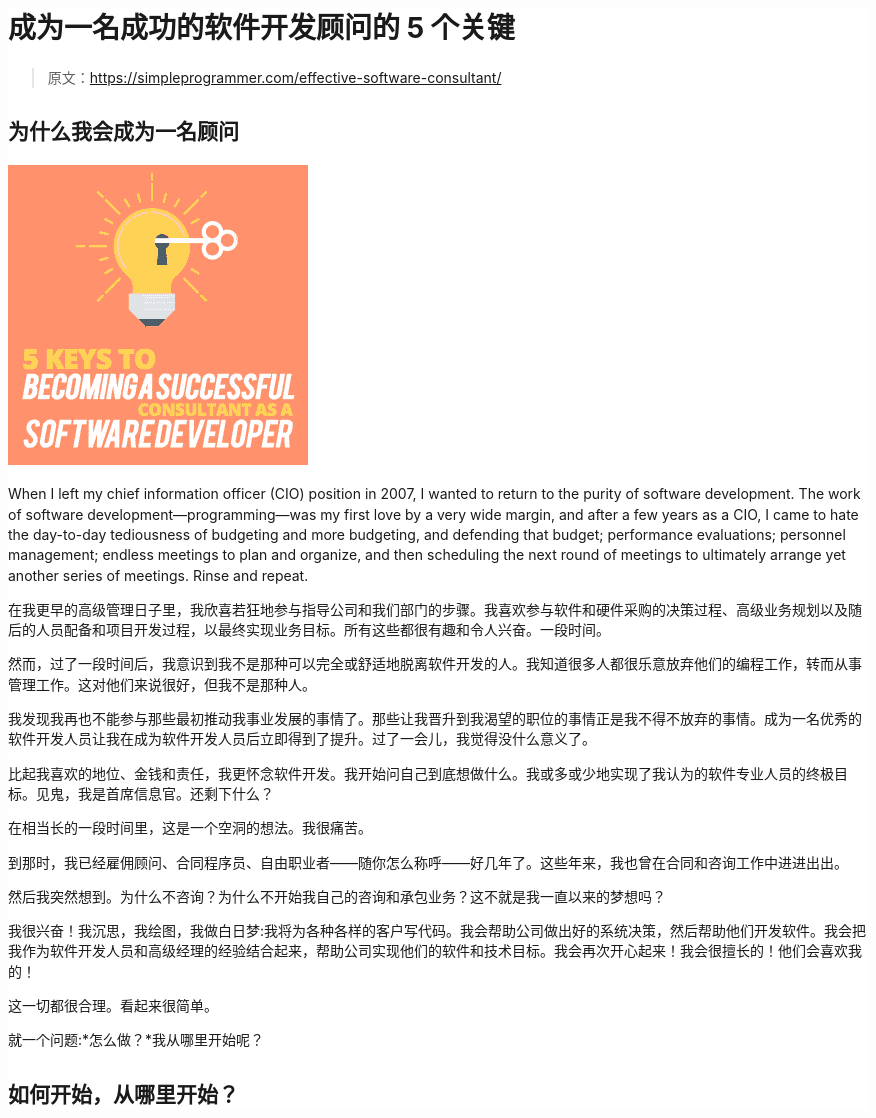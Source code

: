 # 成为一名成功的软件开发顾问的 5 个关键

> 原文：<https://simpleprogrammer.com/effective-software-consultant/>

## 为什么我会成为一名顾问

![](img/85a36bad48eeb1f8984418711e2cb0cd.png)

When I left my chief information officer (CIO) position in 2007, I wanted to return to the purity of software development. The work of software development—programming—was my first love by a very wide margin, and after a few years as a CIO, I came to hate the day-to-day tediousness of budgeting and more budgeting, and defending that budget; performance evaluations; personnel management; endless meetings to plan and organize, and then scheduling the next round of meetings to ultimately arrange yet another series of meetings. Rinse and repeat.

在我更早的高级管理日子里，我欣喜若狂地参与指导公司和我们部门的步骤。我喜欢参与软件和硬件采购的决策过程、高级业务规划以及随后的人员配备和项目开发过程，以最终实现业务目标。所有这些都很有趣和令人兴奋。一段时间。

然而，过了一段时间后，我意识到我不是那种可以完全或舒适地脱离软件开发的人。我知道很多人都很乐意放弃他们的编程工作，转而从事管理工作。这对他们来说很好，但我不是那种人。

我发现我再也不能参与那些最初推动我事业发展的事情了。那些让我晋升到我渴望的职位的事情正是我不得不放弃的事情。成为一名优秀的软件开发人员让我在成为软件开发人员后立即得到了提升。过了一会儿，我觉得没什么意义了。

比起我喜欢的地位、金钱和责任，我更怀念软件开发。我开始问自己到底想做什么。我或多或少地实现了我认为的软件专业人员的终极目标。见鬼，我是首席信息官。还剩下什么？

在相当长的一段时间里，这是一个空洞的想法。我很痛苦。

到那时，我已经雇佣顾问、合同程序员、自由职业者——随你怎么称呼——好几年了。这些年来，我也曾在合同和咨询工作中进进出出。

然后我突然想到。为什么不咨询？为什么不开始我自己的咨询和承包业务？这不就是我一直以来的梦想吗？

我很兴奋！我沉思，我绘图，我做白日梦:我将为各种各样的客户写代码。我会帮助公司做出好的系统决策，然后帮助他们开发软件。我会把我作为软件开发人员和高级经理的经验结合起来，帮助公司实现他们的软件和技术目标。我会再次开心起来！我会很擅长的！他们会喜欢我的！

这一切都很合理。看起来很简单。

就一个问题:*怎么做？*我从哪里开始呢？

## 如何开始，从哪里开始？
